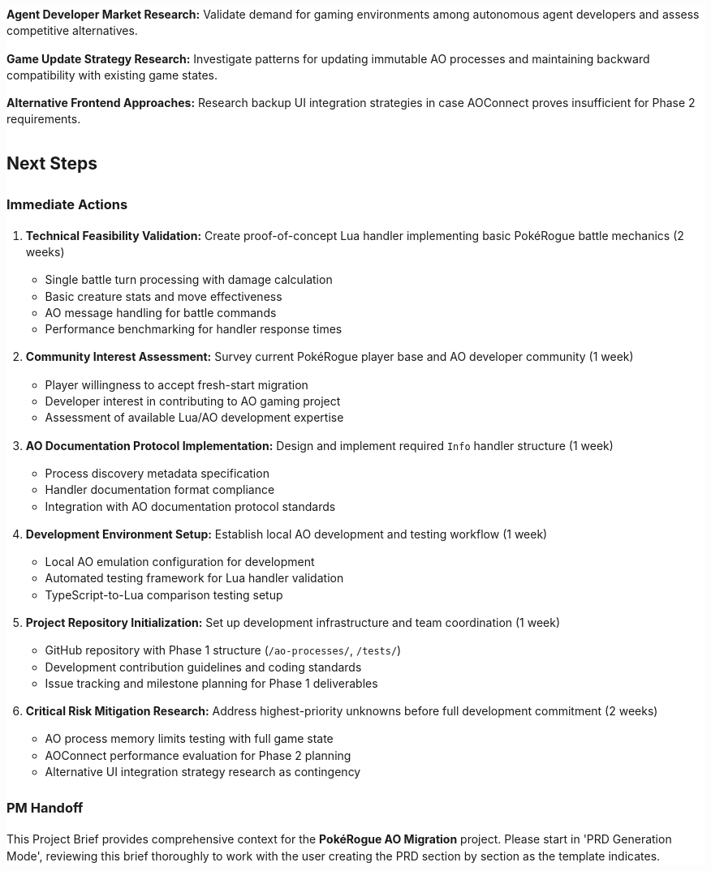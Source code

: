 **Agent Developer Market Research:** Validate demand for gaming environments among autonomous agent developers and assess competitive alternatives.

**Game Update Strategy Research:** Investigate patterns for updating immutable AO processes and maintaining backward compatibility with existing game states.

**Alternative Frontend Approaches:** Research backup UI integration strategies in case AOConnect proves insufficient for Phase 2 requirements.

## Next Steps

### Immediate Actions

1. **Technical Feasibility Validation:** Create proof-of-concept Lua handler implementing basic PokéRogue battle mechanics (2 weeks)
   - Single battle turn processing with damage calculation
   - Basic creature stats and move effectiveness  
   - AO message handling for battle commands
   - Performance benchmarking for handler response times

2. **Community Interest Assessment:** Survey current PokéRogue player base and AO developer community (1 week)
   - Player willingness to accept fresh-start migration
   - Developer interest in contributing to AO gaming project
   - Assessment of available Lua/AO development expertise

3. **AO Documentation Protocol Implementation:** Design and implement required `Info` handler structure (1 week)
   - Process discovery metadata specification
   - Handler documentation format compliance
   - Integration with AO documentation protocol standards

4. **Development Environment Setup:** Establish local AO development and testing workflow (1 week)
   - Local AO emulation configuration for development
   - Automated testing framework for Lua handler validation
   - TypeScript-to-Lua comparison testing setup

5. **Project Repository Initialization:** Set up development infrastructure and team coordination (1 week)
   - GitHub repository with Phase 1 structure (`/ao-processes/`, `/tests/`)
   - Development contribution guidelines and coding standards
   - Issue tracking and milestone planning for Phase 1 deliverables

6. **Critical Risk Mitigation Research:** Address highest-priority unknowns before full development commitment (2 weeks)
   - AO process memory limits testing with full game state
   - AOConnect performance evaluation for Phase 2 planning
   - Alternative UI integration strategy research as contingency

### PM Handoff

This Project Brief provides comprehensive context for the **PokéRogue AO Migration** project. Please start in 'PRD Generation Mode', reviewing this brief thoroughly to work with the user creating the PRD section by section as the template indicates.
